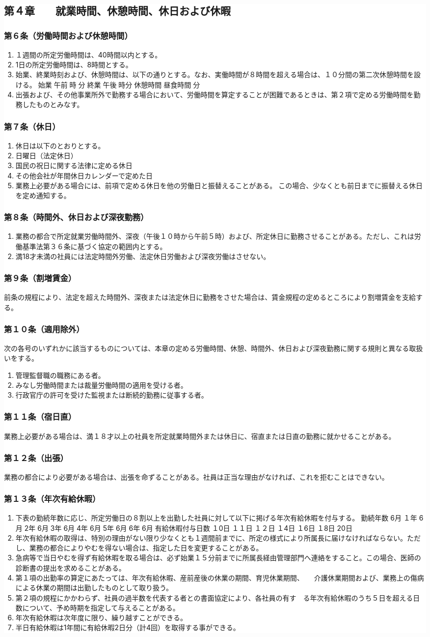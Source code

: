 ## 第４章　　就業時間、休憩時間、休日および休暇

### 第６条（労働時間および休憩時間）

1. １週間の所定労働時間は、40時間以内とする。
1. 1日の所定労働時間は、8時間とする。
1. 始業、終業時刻および、休憩時間は、以下の通りとする。なお、実働時間が８時間を超える場合は、１０分間の第二次休憩時間を設ける。
始業	午前 時 分	終業	午後 時分
休憩時間	昼食時間 分
1. 出張および、その他事業所外で勤務する場合において、労働時間を算定することが困難であるときは、第２項で定める労働時間を勤務したものとみなす。

### 第７条（休日）

1. 休日は以下のとおりとする。
  1. 日曜日（法定休日）
  1. 国民の祝日に関する法律に定める休日
  1. その他会社が年間休日カレンダーで定めた日
1. 業務上必要がある場合には、前項で定める休日を他の労働日と振替えることがある。 この場合、少なくとも前日までに振替える休日を定め通知する。

### 第８条（時間外、休日および深夜勤務）

1. 業務の都合で所定就業労働時間外、深夜（午後１０時から午前５時）および、所定休日に勤務させることがある。ただし、これは労働基準法第３６条に基づく協定の範囲内とする。
1. 満18才未満の社員には法定時間外労働、法定休日労働および深夜労働はさせない。

### 第９条（割増賃金）

前条の規程により、法定を超えた時間外、深夜または法定休日に勤務をさせた場合は、賃金規程の定めるところにより割増賃金を支給する。

### 第１０条（適用除外）

次の各号のいずれかに該当するものについては、本章の定める労働時間、休憩、時間外、休日および深夜勤務に関する規則と異なる取扱いをする。
  1. 管理監督職の職務にある者。
  1. みなし労働時間または裁量労働時間の適用を受ける者。
  1. 行政官庁の許可を受けた監視または断続的勤務に従事する者。

### 第１１条（宿日直）

業務上必要がある場合は、満１８才以上の社員を所定就業時間外または休日に、宿直または日直の勤務に就かせることがある。

### 第１２条（出張）

業務の都合により必要がある場合は、出張を命ずることがある。社員は正当な理由がなければ、これを拒むことはできない。

### 第１３条（年次有給休暇）

1. 下表の勤続年数に応じ、所定労働日の８割以上を出勤した社員に対して以下に掲げる年次有給休暇を付与する。
勤続年数	6月	１年
6月	2年
6月	3年
6月	4年
6月	5年
6月	6年
6月
有給休暇付与日数	１0日	１１日	１２日	１4日	１6日	１8日	20日
1. 年次有給休暇の取得は、特別の理由がない限り少なくとも１週間前までに、所定の様式により所属長に届けなければならない。ただし、業務の都合によりやむを得ない場合は、指定した日を変更することがある。
1. 急病等で当日やむを得ず有給休暇を取る場合は、必ず始業１５分前までに所属長経由管理部門へ連絡をすること。この場合、医師の診断書の提出を求めることがある。
1. 第１項の出勤率の算定にあたっては、年次有給休暇、産前産後の休業の期間、育児休業期間、　　介護休業期間および、業務上の傷病による休業の期間は出勤したものとして取り扱う。
1. 第２項の規程にかかわらず、社員の過半数を代表する者との書面協定により、各社員の有す　る年次有給休暇のうち５日を超える日数について、予め時期を指定して与えることがある。
1. 年次有給休暇は次年度に限り、繰り越すことができる。
1. 半日有給休暇は1年間に有給休暇2日分（計4回）を取得する事ができる。
